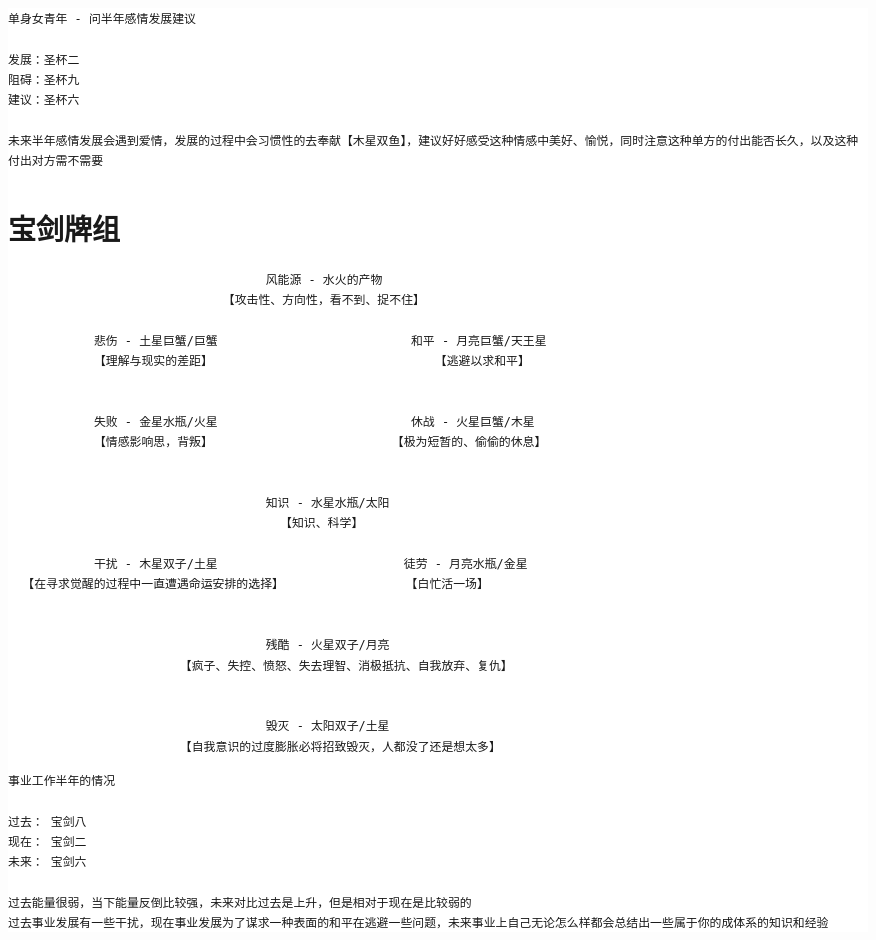 ```text
```

```text
单身女青年 - 问半年感情发展建议

发展：圣杯二
阻碍：圣杯九
建议：圣杯六

未来半年感情发展会遇到爱情，发展的过程中会习惯性的去奉献【木星双鱼】，建议好好感受这种情感中美好、愉悦，同时注意这种单方的付出能否长久，以及这种付出对方需不需要

```

# 宝剑牌组

```text
                                    风能源 - 水火的产物
                              【攻击性、方向性，看不到、捉不住】

            悲伤 - 土星巨蟹/巨蟹                           和平 - 月亮巨蟹/天王星
            【理解与现实的差距】                               【逃避以求和平】


            失败 - 金星水瓶/火星                           休战 - 火星巨蟹/木星
            【情感影响思，背叛】                         【极为短暂的、偷偷的休息】


                                    知识 - 水星水瓶/太阳
                                      【知识、科学】

            干扰 - 木星双子/土星                          徒劳 - 月亮水瓶/金星
  【在寻求觉醒的过程中一直遭遇命运安排的选择】                 【白忙活一场】


                                    残酷 - 火星双子/月亮
                        【疯子、失控、愤怒、失去理智、消极抵抗、自我放弃、复仇】


                                    毁灭 - 太阳双子/土星
                        【自我意识的过度膨胀必将招致毁灭，人都没了还是想太多】

```

```text
事业工作半年的情况

过去： 宝剑八
现在： 宝剑二
未来： 宝剑六

过去能量很弱，当下能量反倒比较强，未来对比过去是上升，但是相对于现在是比较弱的
过去事业发展有一些干扰，现在事业发展为了谋求一种表面的和平在逃避一些问题，未来事业上自己无论怎么样都会总结出一些属于你的成体系的知识和经验
```
